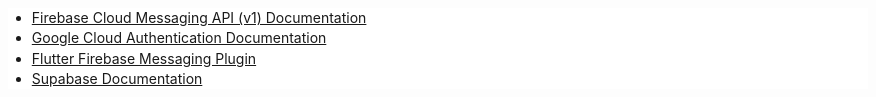 - [Firebase Cloud Messaging API (v1) Documentation](https://firebase.google.com/docs/cloud-messaging/migrate-v1)
- [Google Cloud Authentication Documentation](https://cloud.google.com/docs/authentication)
- [Flutter Firebase Messaging Plugin](https://pub.dev/packages/firebase_messaging)
- [Supabase Documentation](https://supabase.io/docs)
